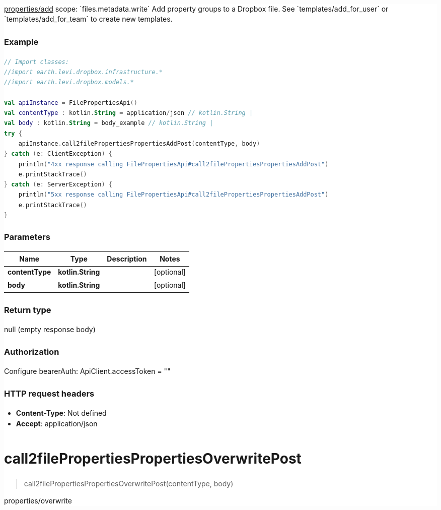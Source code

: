 [properties/add](https://www.dropbox.com/developers/documentation/http/documentation#file_properties-properties-add)  scope: &#x60;files.metadata.write&#x60;  Add property groups to a Dropbox file. See &#x60;templates/add_for_user&#x60; or &#x60;templates/add_for_team&#x60; to create new templates.

### Example
```kotlin
// Import classes:
//import earth.levi.dropbox.infrastructure.*
//import earth.levi.dropbox.models.*

val apiInstance = FilePropertiesApi()
val contentType : kotlin.String = application/json // kotlin.String | 
val body : kotlin.String = body_example // kotlin.String | 
try {
    apiInstance.call2filePropertiesPropertiesAddPost(contentType, body)
} catch (e: ClientException) {
    println("4xx response calling FilePropertiesApi#call2filePropertiesPropertiesAddPost")
    e.printStackTrace()
} catch (e: ServerException) {
    println("5xx response calling FilePropertiesApi#call2filePropertiesPropertiesAddPost")
    e.printStackTrace()
}
```

### Parameters

Name | Type | Description  | Notes
------------- | ------------- | ------------- | -------------
 **contentType** | **kotlin.String**|  | [optional]
 **body** | **kotlin.String**|  | [optional]

### Return type

null (empty response body)

### Authorization


Configure bearerAuth:
    ApiClient.accessToken = ""

### HTTP request headers

 - **Content-Type**: Not defined
 - **Accept**: application/json

<a name="call2filePropertiesPropertiesOverwritePost"></a>
# **call2filePropertiesPropertiesOverwritePost**
> call2filePropertiesPropertiesOverwritePost(contentType, body)

properties/overwrite
